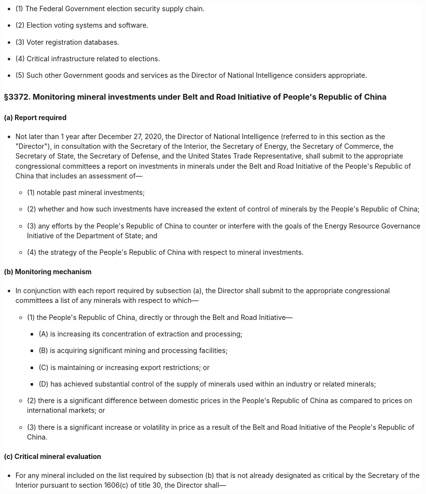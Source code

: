   * (1) The Federal Government election security supply chain.

  * (2) Election voting systems and software.

  * (3) Voter registration databases.

  * (4) Critical infrastructure related to elections.

  * (5) Such other Government goods and services as the Director of National Intelligence considers appropriate.

### §3372. Monitoring mineral investments under Belt and Road Initiative of People's Republic of China
#### (a) Report required
* Not later than 1 year after December 27, 2020, the Director of National Intelligence (referred to in this section as the "Director"), in consultation with the Secretary of the Interior, the Secretary of Energy, the Secretary of Commerce, the Secretary of State, the Secretary of Defense, and the United States Trade Representative, shall submit to the appropriate congressional committees a report on investments in minerals under the Belt and Road Initiative of the People's Republic of China that includes an assessment of—

  * (1) notable past mineral investments;

  * (2) whether and how such investments have increased the extent of control of minerals by the People's Republic of China;

  * (3) any efforts by the People's Republic of China to counter or interfere with the goals of the Energy Resource Governance Initiative of the Department of State; and

  * (4) the strategy of the People's Republic of China with respect to mineral investments.

#### (b) Monitoring mechanism
* In conjunction with each report required by subsection (a), the Director shall submit to the appropriate congressional committees a list of any minerals with respect to which—

  * (1) the People's Republic of China, directly or through the Belt and Road Initiative—

    * (A) is increasing its concentration of extraction and processing;

    * (B) is acquiring significant mining and processing facilities;

    * (C) is maintaining or increasing export restrictions; or

    * (D) has achieved substantial control of the supply of minerals used within an industry or related minerals;


  * (2) there is a significant difference between domestic prices in the People's Republic of China as compared to prices on international markets; or

  * (3) there is a significant increase or volatility in price as a result of the Belt and Road Initiative of the People's Republic of China.

#### (c) Critical mineral evaluation
* For any mineral included on the list required by subsection (b) that is not already designated as critical by the Secretary of the Interior pursuant to section 1606(c) of title 30, the Director shall—

